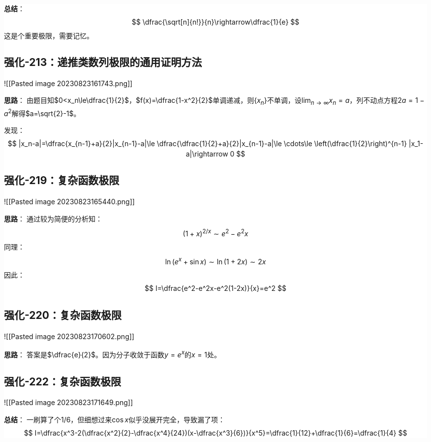 **总结**：
$$
\dfrac{\sqrt[n]{n!}}{n}\rightarrow\dfrac{1}{e}
$$
这是个重要极限，需要记忆。

## 强化-213：递推类数列极限的通用证明方法

![[Pasted image 20230823161743.png]]

**思路**：
由题目知$0<x_n\le\dfrac{1}{2}$，$f(x)=\dfrac{1-x^2}{2}$单调递减，则$\{x_n\}$不单调，设$\lim_{n\rightarrow \infty} x_n=a$，列不动点方程$2a=1-a^2$解得$a=\sqrt{2}-1$。

发现：
$$
|x_n-a|=\dfrac{x_{n-1}+a}{2}|x_{n-1}-a|\le \dfrac{\dfrac{1}{2}+a}{2}|x_{n-1}-a|\le \cdots\le \left(\dfrac{1}{2}\right)^{n-1} |x_1-a|\rightarrow 0
$$

## 强化-219：复杂函数极限

![[Pasted image 20230823165440.png]]

**思路**：
通过较为简便的分析知：
$$
(1+x)^{2/x}\sim e^2-e^2x
$$
同理：
$$
\ln(e^x+\sin x)\sim \ln(1+2x)\sim 2x
$$
因此：
$$
I=\dfrac{e^2-e^2x-e^2(1-2x)}{x}=e^2
$$

## 强化-220：复杂函数极限

![[Pasted image 20230823170602.png]]

**思路**：
答案是$\dfrac{e}{2}$。因为分子收敛于函数$y=e^x$的$x=1$处。

## 强化-222：复杂函数极限

![[Pasted image 20230823171649.png]]

**总结**：
一刷算了个$1/6$，但细想过来$\cos x$似乎没展开完全，导致漏了项：
$$
I=\dfrac{x^3-2(\dfrac{x^2}{2}-\dfrac{x^4}{24})(x-\dfrac{x^3}{6})}{x^5}=\dfrac{1}{12}+\dfrac{1}{6}=\dfrac{1}{4}
$$
